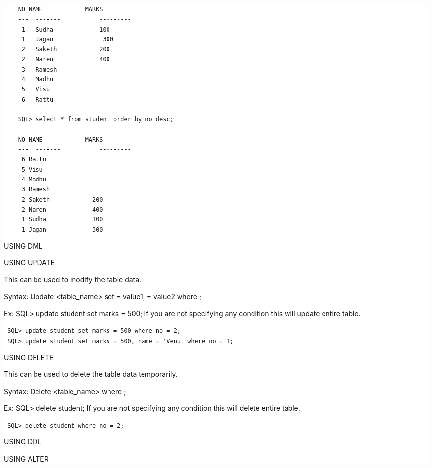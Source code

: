         NO NAME            MARKS
        ---  -------           ---------
         1   Sudha             100
         1   Jagan              300
         2   Saketh            200
         2   Naren             400
         3   Ramesh
         4   Madhu
         5   Visu
         6   Rattu

        SQL> select * from student order by no desc;

        NO NAME            MARKS
        ---  -------           ---------
         6 Rattu
         5 Visu
         4 Madhu
         3 Ramesh
         2 Saketh            200
         2 Naren             400
         1 Sudha             100
         1 Jagan             300
USING DML 

USING UPDATE

This can be used to modify the table data.

Syntax:
     Update <table_name> set <col1> = value1, <col2> = value2 where <condition>;

Ex:
     SQL> update student set marks = 500;
     If you are not specifying any condition this will update entire table.

     SQL> update student set marks = 500 where no = 2;
     SQL> update student set marks = 500, name = 'Venu' where no = 1;

USING DELETE

This can be used to delete the table data temporarily.

Syntax:
    Delete <table_name> where <condition>;

Ex:
     SQL> delete student;
     If you are not specifying any condition this will delete entire table.

     SQL> delete student where no = 2;






USING DDL

USING ALTER
